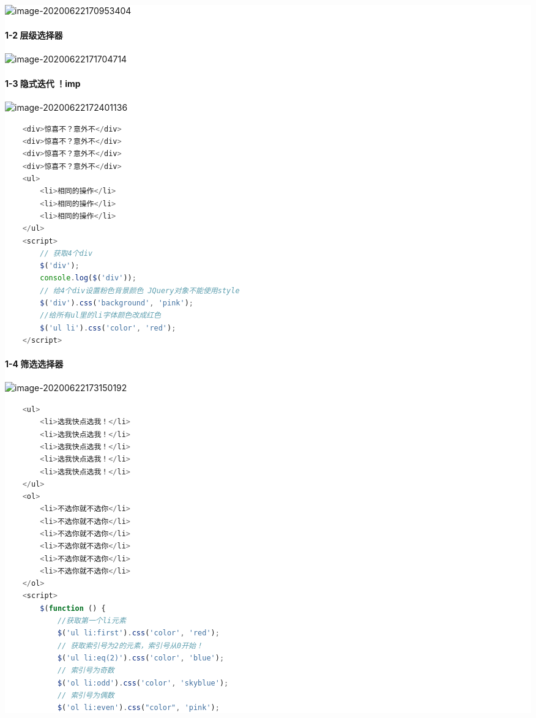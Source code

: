 ![image-20200622170953404](C:\Users\Asus\AppData\Roaming\Typora\typora-user-images\image-20200622170953404.png)



#### 1-2 层级选择器

![image-20200622171704714](C:\Users\Asus\AppData\Roaming\Typora\typora-user-images\image-20200622171704714.png)



#### 1-3 隐式迭代 ！imp

![image-20200622172401136](C:\Users\Asus\AppData\Roaming\Typora\typora-user-images\image-20200622172401136.png)

```js
    <div>惊喜不？意外不</div>
    <div>惊喜不？意外不</div>
    <div>惊喜不？意外不</div>
    <div>惊喜不？意外不</div>
    <ul>
        <li>相同的操作</li>
        <li>相同的操作</li>
        <li>相同的操作</li>
    </ul>
    <script>
        // 获取4个div
        $('div');
        console.log($('div'));
        // 给4个div设置粉色背景颜色 JQuery对象不能使用style
        $('div').css('background', 'pink');
        //给所有ul里的li字体颜色改成红色
        $('ul li').css('color', 'red');
    </script>
```



#### 1-4 筛选选择器

![image-20200622173150192](C:\Users\Asus\AppData\Roaming\Typora\typora-user-images\image-20200622173150192.png)

```js
    <ul>
        <li>选我快点选我！</li>
        <li>选我快点选我！</li>
        <li>选我快点选我！</li>
        <li>选我快点选我！</li>
        <li>选我快点选我！</li>
    </ul>
    <ol>
        <li>不选你就不选你</li>
        <li>不选你就不选你</li>
        <li>不选你就不选你</li>
        <li>不选你就不选你</li>
        <li>不选你就不选你</li>
        <li>不选你就不选你</li>
    </ol>
    <script>
        $(function () {
            //获取第一个li元素
            $('ul li:first').css('color', 'red');
            // 获取索引号为2的元素，索引号从0开始！
            $('ul li:eq(2)').css('color', 'blue');
            // 索引号为奇数
            $('ol li:odd').css('color', 'skyblue');
            // 索引号为偶数
            $('ol li:even').css("color", 'pink');
```